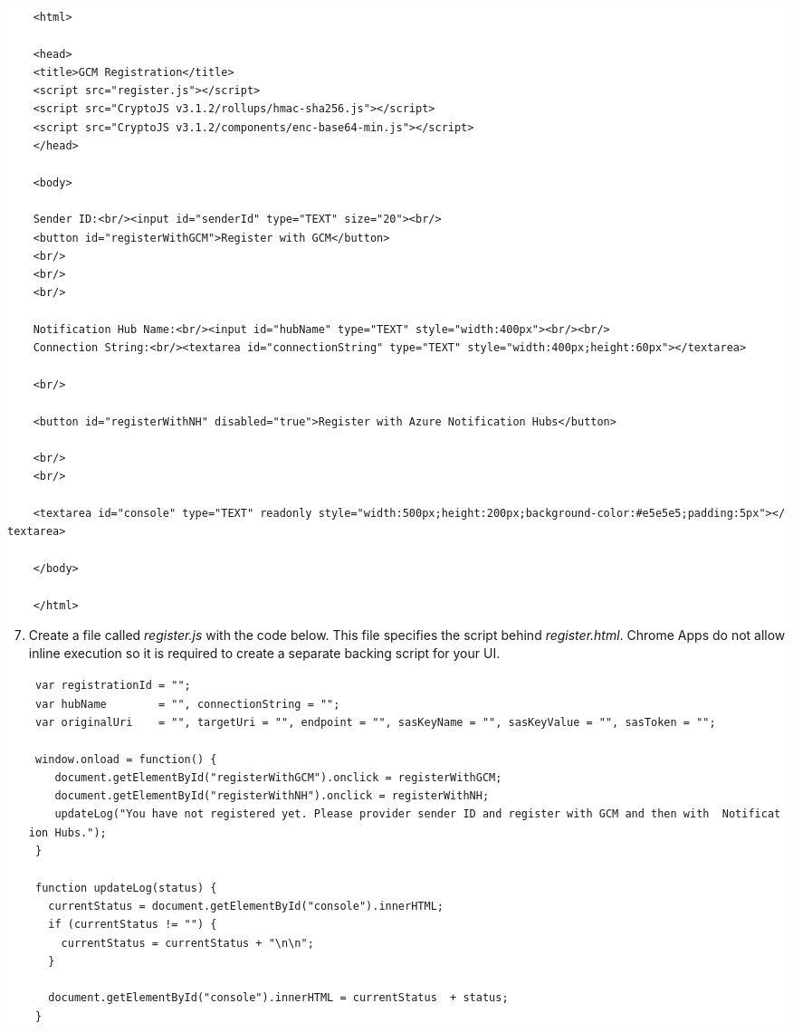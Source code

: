 		<html>
		
		<head>
		<title>GCM Registration</title>
		<script src="register.js"></script>
		<script src="CryptoJS v3.1.2/rollups/hmac-sha256.js"></script>
		<script src="CryptoJS v3.1.2/components/enc-base64-min.js"></script>
		</head>
		
		<body>
		
		Sender ID:<br/><input id="senderId" type="TEXT" size="20"><br/>
		<button id="registerWithGCM">Register with GCM</button>
		<br/>
		<br/>
		<br/>
		
		Notification Hub Name:<br/><input id="hubName" type="TEXT" style="width:400px"><br/><br/> 
		Connection String:<br/><textarea id="connectionString" type="TEXT" style="width:400px;height:60px"></textarea> 
		
		<br/>
		
		<button id="registerWithNH" disabled="true">Register with Azure Notification Hubs</button>
		
		<br/>
		<br/>
		
		<textarea id="console" type="TEXT" readonly style="width:500px;height:200px;background-color:#e5e5e5;padding:5px"></textarea> 
		
		</body>
		
		</html>

7. Create a file called *register.js* with the code below. This file specifies the script behind *register.html*. Chrome Apps do not allow inline execution so it is required to create a separate backing script for your UI. 

		var registrationId = "";
		var hubName        = "", connectionString = "";
		var originalUri    = "", targetUri = "", endpoint = "", sasKeyName = "", sasKeyValue = "", sasToken = "";
		
		window.onload = function() { 
		   document.getElementById("registerWithGCM").onclick = registerWithGCM;  
		   document.getElementById("registerWithNH").onclick = registerWithNH; 
		   updateLog("You have not registered yet. Please provider sender ID and register with GCM and then with  Notification Hubs."); 
		} 
		
		function updateLog(status) {
		  currentStatus = document.getElementById("console").innerHTML;
		  if (currentStatus != "") {
		    currentStatus = currentStatus + "\n\n";
		  }
		
		  document.getElementById("console").innerHTML = currentStatus  + status;
		}
		